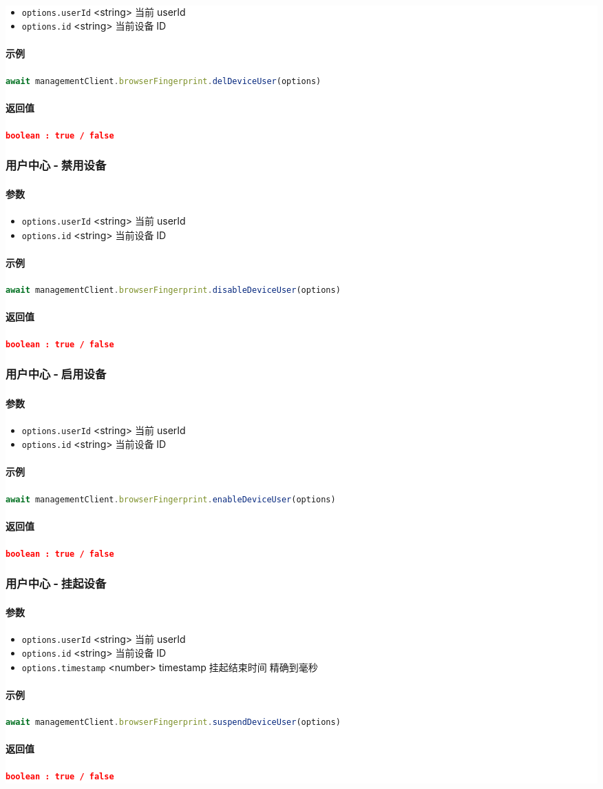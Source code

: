 - `options.userId` \<string\> 当前 userId
- `options.id` \<string\> 当前设备 ID

#### 示例

```js
await managementClient.browserFingerprint.delDeviceUser(options)
```

#### 返回值

```json
boolean : true / false
```

### 用户中心 - 禁用设备
#### 参数

- `options.userId` \<string\> 当前 userId
- `options.id` \<string\> 当前设备 ID


#### 示例

```js
await managementClient.browserFingerprint.disableDeviceUser(options)
```

#### 返回值

```json
boolean : true / false
```

### 用户中心 - 启用设备
#### 参数

- `options.userId` \<string\> 当前 userId
- `options.id` \<string\> 当前设备 ID

#### 示例

```js
await managementClient.browserFingerprint.enableDeviceUser(options)
```

#### 返回值

```json
boolean : true / false
```

### 用户中心 - 挂起设备
#### 参数

- `options.userId` \<string\> 当前 userId
- `options.id` \<string\> 当前设备 ID
- `options.timestamp` \<number\> timestamp 挂起结束时间 精确到毫秒

#### 示例

```js
await managementClient.browserFingerprint.suspendDeviceUser(options)
```

#### 返回值

```json
boolean : true / false
```
